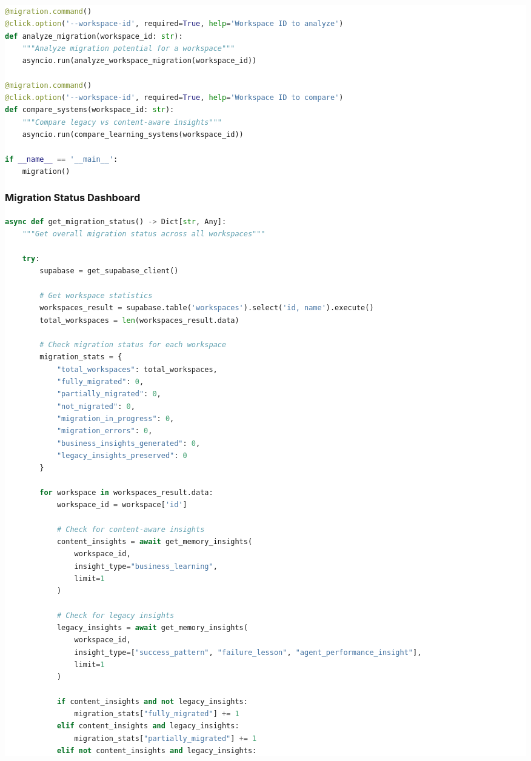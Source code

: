 ```python
@migration.command()
@click.option('--workspace-id', required=True, help='Workspace ID to analyze')
def analyze_migration(workspace_id: str):
    """Analyze migration potential for a workspace"""
    asyncio.run(analyze_workspace_migration(workspace_id))

@migration.command()
@click.option('--workspace-id', required=True, help='Workspace ID to compare')
def compare_systems(workspace_id: str):
    """Compare legacy vs content-aware insights"""
    asyncio.run(compare_learning_systems(workspace_id))

if __name__ == '__main__':
    migration()
```

### Migration Status Dashboard

```python
async def get_migration_status() -> Dict[str, Any]:
    """Get overall migration status across all workspaces"""
    
    try:
        supabase = get_supabase_client()
        
        # Get workspace statistics
        workspaces_result = supabase.table('workspaces').select('id, name').execute()
        total_workspaces = len(workspaces_result.data)
        
        # Check migration status for each workspace
        migration_stats = {
            "total_workspaces": total_workspaces,
            "fully_migrated": 0,
            "partially_migrated": 0,
            "not_migrated": 0,
            "migration_in_progress": 0,
            "migration_errors": 0,
            "business_insights_generated": 0,
            "legacy_insights_preserved": 0
        }
        
        for workspace in workspaces_result.data:
            workspace_id = workspace['id']
            
            # Check for content-aware insights
            content_insights = await get_memory_insights(
                workspace_id, 
                insight_type="business_learning",
                limit=1
            )
            
            # Check for legacy insights
            legacy_insights = await get_memory_insights(
                workspace_id,
                insight_type=["success_pattern", "failure_lesson", "agent_performance_insight"],
                limit=1
            )
            
            if content_insights and not legacy_insights:
                migration_stats["fully_migrated"] += 1
            elif content_insights and legacy_insights:
                migration_stats["partially_migrated"] += 1
            elif not content_insights and legacy_insights:
```